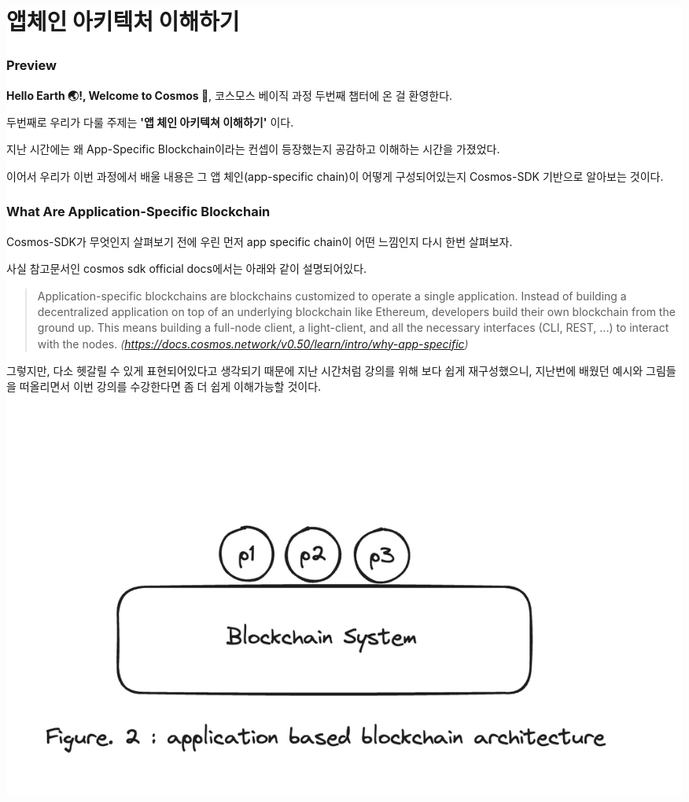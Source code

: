 # 앱체인 아키텍처 이해하기

### Preview

**Hello Earth 🌏!, Welcome to Cosmos 🌌**, 코스모스 베이직 과정 두번째 챕터에 온 걸 환영한다.

두번째로 우리가 다룰 주제는 **'앱 체인 아키텍쳐 이해하기'** 이다.

지난 시간에는 왜 App-Specific Blockchain이라는 컨셉이 등장했는지 공감하고 이해하는 시간을 가졌었다.

이어서 우리가 이번 과정에서 배울 내용은 그 앱 체인(app-specific chain)이 어떻게 구성되어있는지 Cosmos-SDK 기반으로 알아보는 것이다.

### What Are Application-Specific Blockchain

Cosmos-SDK가 무엇인지 살펴보기 전에 우린 먼저 app specific chain이 어떤 느낌인지 다시 한번 살펴보자.

사실 참고문서인 cosmos sdk official docs에서는 아래와 같이 설명되어있다.

> Application-specific blockchains are blockchains customized to operate a single application. Instead of building a decentralized application on top of an underlying blockchain like Ethereum, developers build their own blockchain from the ground up. This means building a full-node client, a light-client, and all the necessary interfaces (CLI, REST, ...) to interact with the nodes.
> _(https://docs.cosmos.network/v0.50/learn/intro/why-app-specific)_

그렇지만, 다소 헷갈릴 수 있게 표현되어있다고 생각되기 때문에 지난 시간처럼 강의를 위해 보다 쉽게 재구성했으니, 지난번에 배웠던 예시와 그림들을 떠올리면서 이번 강의를 수강한다면 좀 더 쉽게 이해가능할 것이다.

![01_app_based_blockchain](./assets/01_app_based_blockchain.png)
